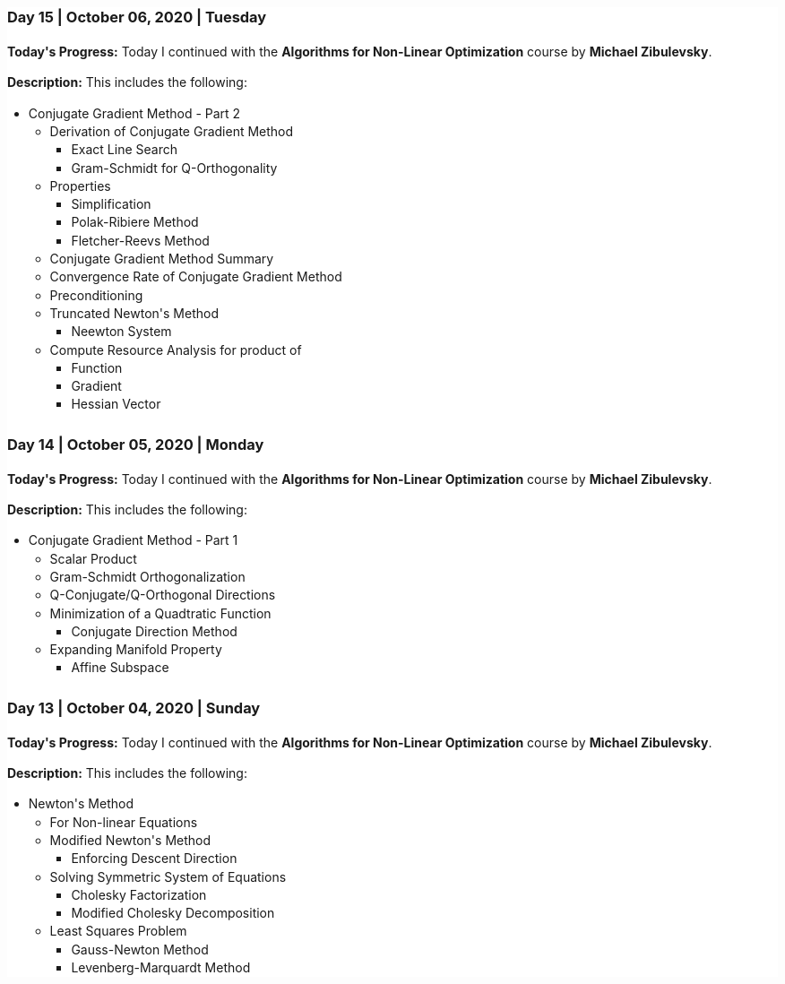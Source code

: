 ### Day 15 | October 06, 2020 | Tuesday

**Today's Progress:** Today I continued with the **Algorithms for Non-Linear Optimization** course by **Michael Zibulevsky**.

**Description:** This includes the following:
- Conjugate Gradient Method - Part 2
  - Derivation of Conjugate Gradient Method
    - Exact Line Search
    - Gram-Schmidt for Q-Orthogonality
  - Properties
    - Simplification
    - Polak-Ribiere Method
    - Fletcher-Reevs Method
  - Conjugate Gradient Method Summary
  - Convergence Rate of Conjugate Gradient Method
  - Preconditioning
  - Truncated Newton's Method
    - Neewton System
  - Compute Resource Analysis for product of
    - Function
    - Gradient
    - Hessian Vector

### Day 14 | October 05, 2020 | Monday

**Today's Progress:** Today I continued with the **Algorithms for Non-Linear Optimization** course by **Michael Zibulevsky**.

**Description:** This includes the following:
- Conjugate Gradient Method - Part 1
  - Scalar Product
  - Gram-Schmidt Orthogonalization
  - Q-Conjugate/Q-Orthogonal Directions
  - Minimization of a Quadtratic Function
    - Conjugate Direction Method
  - Expanding Manifold Property
    - Affine Subspace

### Day 13 | October 04, 2020 | Sunday

**Today's Progress:** Today I continued with the **Algorithms for Non-Linear Optimization** course by **Michael Zibulevsky**.

**Description:** This includes the following:
- Newton's Method
  - For Non-linear Equations
  - Modified Newton's Method
    - Enforcing Descent Direction
  - Solving Symmetric System of Equations
    - Cholesky Factorization
    - Modified Cholesky Decomposition
  - Least Squares Problem
    - Gauss-Newton Method
    - Levenberg-Marquardt Method
